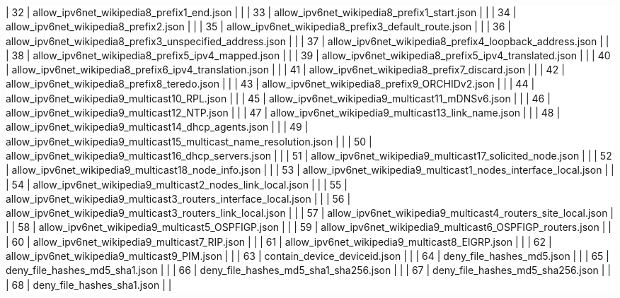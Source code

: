 | 32 | allow_ipv6net_wikipedia8_prefix1_end.json | |
| 33 | allow_ipv6net_wikipedia8_prefix1_start.json | |
| 34 | allow_ipv6net_wikipedia8_prefix2.json | |
| 35 | allow_ipv6net_wikipedia8_prefix3_default_route.json | |
| 36 | allow_ipv6net_wikipedia8_prefix3_unspecified_address.json | |
| 37 | allow_ipv6net_wikipedia8_prefix4_loopback_address.json | |
| 38 | allow_ipv6net_wikipedia8_prefix5_ipv4_mapped.json | |
| 39 | allow_ipv6net_wikipedia8_prefix5_ipv4_translated.json | |
| 40 | allow_ipv6net_wikipedia8_prefix6_ipv4_translation.json | |
| 41 | allow_ipv6net_wikipedia8_prefix7_discard.json | |
| 42 | allow_ipv6net_wikipedia8_prefix8_teredo.json | |
| 43 | allow_ipv6net_wikipedia8_prefix9_ORCHIDv2.json | |
| 44 | allow_ipv6net_wikipedia9_multicast10_RPL.json | |
| 45 | allow_ipv6net_wikipedia9_multicast11_mDNSv6.json | |
| 46 | allow_ipv6net_wikipedia9_multicast12_NTP.json | |
| 47 | allow_ipv6net_wikipedia9_multicast13_link_name.json | |
| 48 | allow_ipv6net_wikipedia9_multicast14_dhcp_agents.json | |
| 49 | allow_ipv6net_wikipedia9_multicast15_multicast_name_resolution.json | |
| 50 | allow_ipv6net_wikipedia9_multicast16_dhcp_servers.json | |
| 51 | allow_ipv6net_wikipedia9_multicast17_solicited_node.json | |
| 52 | allow_ipv6net_wikipedia9_multicast18_node_info.json | |
| 53 | allow_ipv6net_wikipedia9_multicast1_nodes_interface_local.json | |
| 54 | allow_ipv6net_wikipedia9_multicast2_nodes_link_local.json | |
| 55 | allow_ipv6net_wikipedia9_multicast3_routers_interface_local.json | |
| 56 | allow_ipv6net_wikipedia9_multicast3_routers_link_local.json | |
| 57 | allow_ipv6net_wikipedia9_multicast4_routers_site_local.json | |
| 58 | allow_ipv6net_wikipedia9_multicast5_OSPFIGP.json | |
| 59 | allow_ipv6net_wikipedia9_multicast6_OSPFIGP_routers.json | |
| 60 | allow_ipv6net_wikipedia9_multicast7_RIP.json | |
| 61 | allow_ipv6net_wikipedia9_multicast8_EIGRP.json | |
| 62 | allow_ipv6net_wikipedia9_multicast9_PIM.json | |
| 63 | contain_device_deviceid.json | |
| 64 | deny_file_hashes_md5.json | |
| 65 | deny_file_hashes_md5_sha1.json | |
| 66 | deny_file_hashes_md5_sha1_sha256.json | |
| 67 | deny_file_hashes_md5_sha256.json | |
| 68 | deny_file_hashes_sha1.json | |